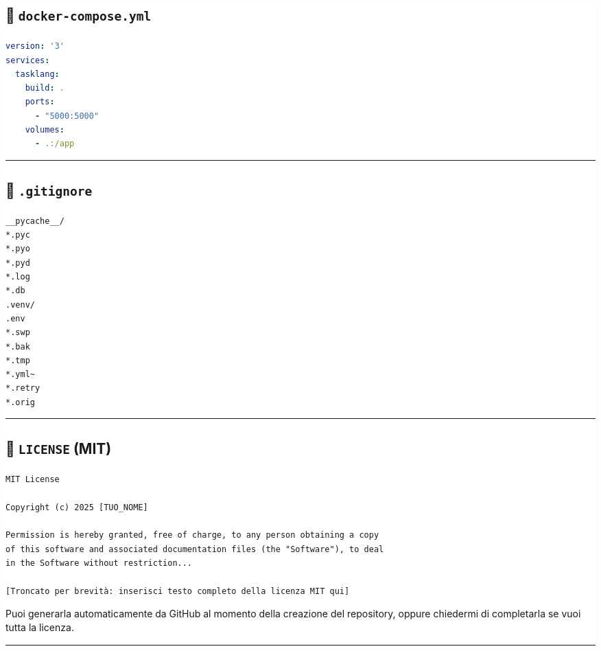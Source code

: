 
## 📄 `docker-compose.yml`

```yaml
version: '3'
services:
  tasklang:
    build: .
    ports:
      - "5000:5000"
    volumes:
      - .:/app
```

---

## 📄 `.gitignore`

```
__pycache__/
*.pyc
*.pyo
*.pyd
*.log
*.db
.venv/
.env
*.swp
*.bak
*.tmp
*.yml~
*.retry
*.orig
```

---

## 📄 `LICENSE` (MIT)

```text
MIT License

Copyright (c) 2025 [TUO_NOME]

Permission is hereby granted, free of charge, to any person obtaining a copy
of this software and associated documentation files (the "Software"), to deal
in the Software without restriction...

[Troncato per brevità: inserisci testo completo della licenza MIT qui]
```

Puoi generarla automaticamente da GitHub al momento della creazione del repository, oppure chiedermi di completarla se vuoi tutta la licenza.

---